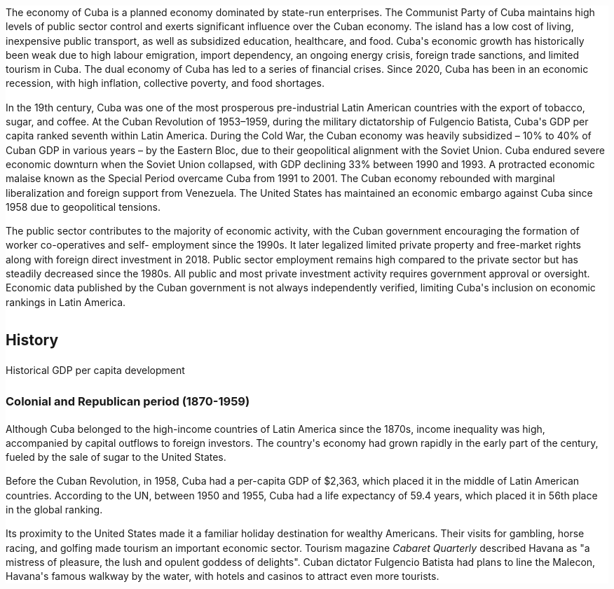 The economy of Cuba is a planned economy dominated by state-run enterprises.
The Communist Party of Cuba maintains high levels of public sector control and
exerts significant influence over the Cuban economy. The island has a low cost
of living, inexpensive public transport, as well as subsidized education,
healthcare, and food. Cuba's economic growth has historically been weak due to
high labour emigration, import dependency, an ongoing energy crisis, foreign
trade sanctions, and limited tourism in Cuba. The dual economy of Cuba has led
to a series of financial crises. Since 2020, Cuba has been in an economic
recession, with high inflation, collective poverty, and food shortages.

In the 19th century, Cuba was one of the most prosperous pre-industrial Latin
American countries with the export of tobacco, sugar, and coffee. At the Cuban
Revolution of 1953–1959, during the military dictatorship of Fulgencio
Batista, Cuba's GDP per capita ranked seventh within Latin America. During the
Cold War, the Cuban economy was heavily subsidized – 10% to 40% of Cuban GDP
in various years – by the Eastern Bloc, due to their geopolitical alignment
with the Soviet Union. Cuba endured severe economic downturn when the Soviet
Union collapsed, with GDP declining 33% between 1990 and 1993. A protracted
economic malaise known as the Special Period overcame Cuba from 1991 to 2001.
The Cuban economy rebounded with marginal liberalization and foreign support
from Venezuela. The United States has maintained an economic embargo against
Cuba since 1958 due to geopolitical tensions.

The public sector contributes to the majority of economic activity, with the
Cuban government encouraging the formation of worker co-operatives and self-
employment since the 1990s. It later legalized limited private property and
free-market rights along with foreign direct investment in 2018. Public sector
employment remains high compared to the private sector but has steadily
decreased since the 1980s. All public and most private investment activity
requires government approval or oversight. Economic data published by the
Cuban government is not always independently verified, limiting Cuba's
inclusion on economic rankings in Latin America.

## History

Historical GDP per capita development

### Colonial and Republican period (1870-1959)

Although Cuba belonged to the high-income countries of Latin America since the
1870s, income inequality was high, accompanied by capital outflows to foreign
investors. The country's economy had grown rapidly in the early part of the
century, fueled by the sale of sugar to the United States.

Before the Cuban Revolution, in 1958, Cuba had a per-capita GDP of $2,363,
which placed it in the middle of Latin American countries. According to the
UN, between 1950 and 1955, Cuba had a life expectancy of 59.4 years, which
placed it in 56th place in the global ranking.

Its proximity to the United States made it a familiar holiday destination for
wealthy Americans. Their visits for gambling, horse racing, and golfing made
tourism an important economic sector. Tourism magazine _Cabaret Quarterly_
described Havana as "a mistress of pleasure, the lush and opulent goddess of
delights". Cuban dictator Fulgencio Batista had plans to line the Malecon,
Havana's famous walkway by the water, with hotels and casinos to attract even
more tourists.
